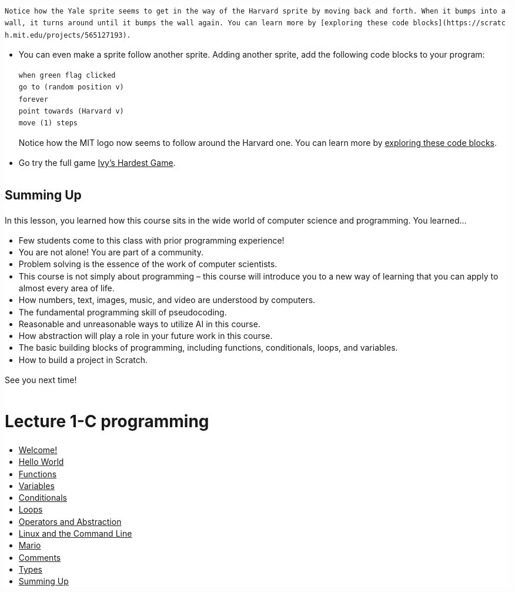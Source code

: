     Notice how the Yale sprite seems to get in the way of the Harvard sprite by moving back and forth. When it bumps into a wall, it turns around until it bumps the wall again. You can learn more by [exploring these code blocks](https://scratch.mit.edu/projects/565127193).
    
+   You can even make a sprite follow another sprite. Adding another sprite, add the following code blocks to your program:
    
    ```scratch
    when green flag clicked
    go to (random position v)
    forever
    point towards (Harvard v)
    move (1) steps
    ```
    
    Notice how the MIT logo now seems to follow around the Harvard one. You can learn more by [exploring these code blocks](https://scratch.mit.edu/projects/565479840).
    
+   Go try the full game [Ivy’s Hardest Game](https://scratch.mit.edu/projects/565742837).

## Summing Up

In this lesson, you learned how this course sits in the wide world of computer science and programming. You learned…

+   Few students come to this class with prior programming experience!
+   You are not alone! You are part of a community.
+   Problem solving is the essence of the work of computer scientists.
+   This course is not simply about programming – this course will introduce you to a new way of learning that you can apply to almost every area of life.
+   How numbers, text, images, music, and video are understood by computers.
+   The fundamental programming skill of pseudocoding.
+   Reasonable and unreasonable ways to utilize AI in this course.
+   How abstraction will play a role in your future work in this course.
+   The basic building blocks of programming, including functions, conditionals, loops, and variables.
+   How to build a project in Scratch.

See you next time!


# Lecture 1-C programming



+   [Welcome!](#welcome)
+   [Hello World](#hello-world)
+   [Functions](#functions)
+   [Variables](#variables)
+   [Conditionals](#conditionals)
+   [Loops](#loops)
+   [Operators and Abstraction](#operators-and-abstraction)
+   [Linux and the Command Line](#linux-and-the-command-line)
+   [Mario](#mario)
+   [Comments](#comments)
+   [Types](#types)
+   [Summing Up](#summing-up)
